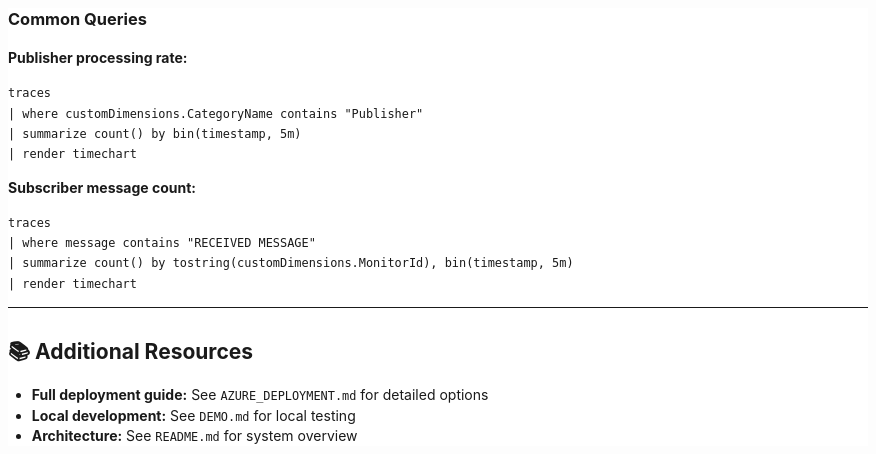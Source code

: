 ### Common Queries

**Publisher processing rate:**
```kusto
traces
| where customDimensions.CategoryName contains "Publisher"
| summarize count() by bin(timestamp, 5m)
| render timechart
```

**Subscriber message count:**
```kusto
traces
| where message contains "RECEIVED MESSAGE"
| summarize count() by tostring(customDimensions.MonitorId), bin(timestamp, 5m)
| render timechart
```

---

## 📚 Additional Resources

- **Full deployment guide:** See `AZURE_DEPLOYMENT.md` for detailed options
- **Local development:** See `DEMO.md` for local testing
- **Architecture:** See `README.md` for system overview
